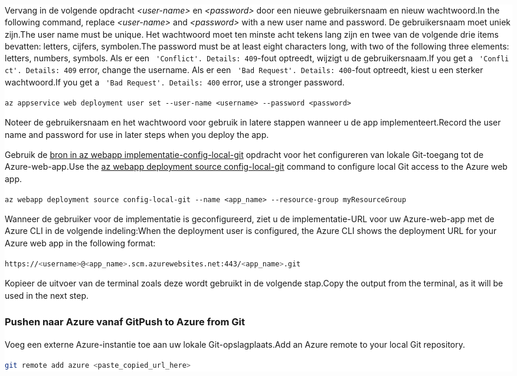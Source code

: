 <span data-ttu-id="78ef0-227">Vervang in de volgende opdracht *\<user-name>* en *\<password>* door een nieuwe gebruikersnaam en nieuw wachtwoord.</span><span class="sxs-lookup"><span data-stu-id="78ef0-227">In the following command, replace *\<user-name>* and *\<password>* with a new user name and password.</span></span> <span data-ttu-id="78ef0-228">De gebruikersnaam moet uniek zijn.</span><span class="sxs-lookup"><span data-stu-id="78ef0-228">The user name must be unique.</span></span> <span data-ttu-id="78ef0-229">Het wachtwoord moet ten minste acht tekens lang zijn en twee van de volgende drie items bevatten: letters, cijfers, symbolen.</span><span class="sxs-lookup"><span data-stu-id="78ef0-229">The password must be at least eight characters long, with two of the following three elements:  letters, numbers, symbols.</span></span> <span data-ttu-id="78ef0-230">Als er een ` 'Conflict'. Details: 409`-fout optreedt, wijzigt u de gebruikersnaam.</span><span class="sxs-lookup"><span data-stu-id="78ef0-230">If you get a ` 'Conflict'. Details: 409` error, change the username.</span></span> <span data-ttu-id="78ef0-231">Als er een ` 'Bad Request'. Details: 400`-fout optreedt, kiest u een sterker wachtwoord.</span><span class="sxs-lookup"><span data-stu-id="78ef0-231">If you get a ` 'Bad Request'. Details: 400` error, use a stronger password.</span></span>

```azurecli-interactive
az appservice web deployment user set --user-name <username> --password <password>
```

<span data-ttu-id="78ef0-232">Noteer de gebruikersnaam en het wachtwoord voor gebruik in latere stappen wanneer u de app implementeert.</span><span class="sxs-lookup"><span data-stu-id="78ef0-232">Record the user name and password for use in later steps when you deploy the app.</span></span>

<span data-ttu-id="78ef0-233">Gebruik de [bron in az webapp implementatie-config-local-git](/cli/azure/webapp/deployment/source#config-local-git) opdracht voor het configureren van lokale Git-toegang tot de Azure-web-app.</span><span class="sxs-lookup"><span data-stu-id="78ef0-233">Use the [az webapp deployment source config-local-git](/cli/azure/webapp/deployment/source#config-local-git) command to configure local Git access to the Azure web app.</span></span> 

```azurecli-interactive
az webapp deployment source config-local-git --name <app_name> --resource-group myResourceGroup
```

<span data-ttu-id="78ef0-234">Wanneer de gebruiker voor de implementatie is geconfigureerd, ziet u de implementatie-URL voor uw Azure-web-app met de Azure CLI in de volgende indeling:</span><span class="sxs-lookup"><span data-stu-id="78ef0-234">When the deployment user is configured, the Azure CLI shows the deployment URL for your Azure web app in the following format:</span></span>

```bash 
https://<username>@<app_name>.scm.azurewebsites.net:443/<app_name>.git 
``` 

<span data-ttu-id="78ef0-235">Kopieer de uitvoer van de terminal zoals deze wordt gebruikt in de volgende stap.</span><span class="sxs-lookup"><span data-stu-id="78ef0-235">Copy the output from the terminal, as it will be used in the next step.</span></span> 

### <a name="push-to-azure-from-git"></a><span data-ttu-id="78ef0-236">Pushen naar Azure vanaf Git</span><span class="sxs-lookup"><span data-stu-id="78ef0-236">Push to Azure from Git</span></span>

<span data-ttu-id="78ef0-237">Voeg een externe Azure-instantie toe aan uw lokale Git-opslagplaats.</span><span class="sxs-lookup"><span data-stu-id="78ef0-237">Add an Azure remote to your local Git repository.</span></span> 

```bash
git remote add azure <paste_copied_url_here> 
```
